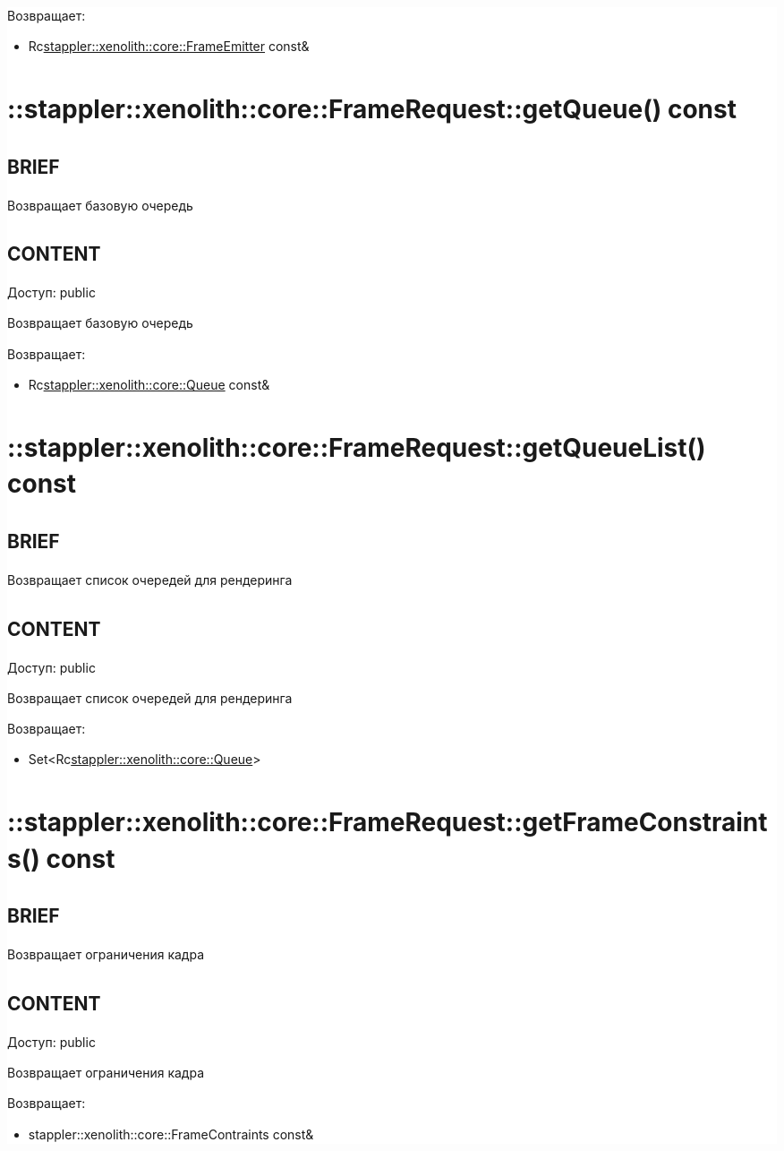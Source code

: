 Возвращает:
* Rc<stappler::xenolith::core::FrameEmitter> const&

# ::stappler::xenolith::core::FrameRequest::getQueue() const

## BRIEF

Возвращает базовую очередь

## CONTENT

Доступ: public

Возвращает базовую очередь

Возвращает:
* Rc<stappler::xenolith::core::Queue> const&

# ::stappler::xenolith::core::FrameRequest::getQueueList() const

## BRIEF

Возвращает список очередей для рендеринга

## CONTENT

Доступ: public

Возвращает список очередей для рендеринга

Возвращает:
* Set<Rc<stappler::xenolith::core::Queue>>

# ::stappler::xenolith::core::FrameRequest::getFrameConstraints() const

## BRIEF

Возвращает ограничения кадра

## CONTENT

Доступ: public

Возвращает ограничения кадра

Возвращает:
* stappler::xenolith::core::FrameContraints const&
